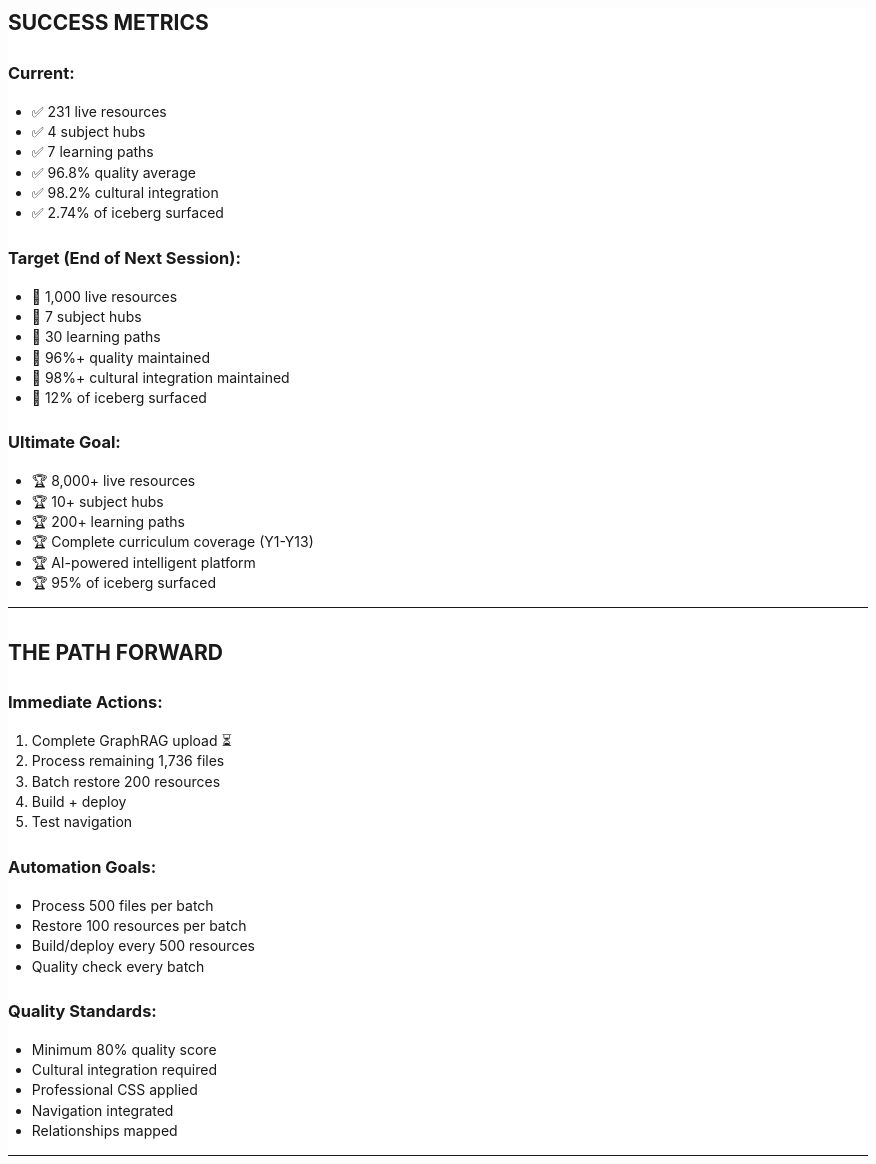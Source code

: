 
## SUCCESS METRICS

### Current:
- ✅ 231 live resources
- ✅ 4 subject hubs
- ✅ 7 learning paths
- ✅ 96.8% quality average
- ✅ 98.2% cultural integration
- ✅ 2.74% of iceberg surfaced

### Target (End of Next Session):
- 🎯 1,000 live resources
- 🎯 7 subject hubs
- 🎯 30 learning paths
- 🎯 96%+ quality maintained
- 🎯 98%+ cultural integration maintained
- 🎯 12% of iceberg surfaced

### Ultimate Goal:
- 🏆 8,000+ live resources
- 🏆 10+ subject hubs
- 🏆 200+ learning paths
- 🏆 Complete curriculum coverage (Y1-Y13)
- 🏆 AI-powered intelligent platform
- 🏆 95% of iceberg surfaced

---

## THE PATH FORWARD

### Immediate Actions:
1. Complete GraphRAG upload ⏳
2. Process remaining 1,736 files
3. Batch restore 200 resources
4. Build + deploy
5. Test navigation

### Automation Goals:
- Process 500 files per batch
- Restore 100 resources per batch
- Build/deploy every 500 resources
- Quality check every batch

### Quality Standards:
- Minimum 80% quality score
- Cultural integration required
- Professional CSS applied
- Navigation integrated
- Relationships mapped

---